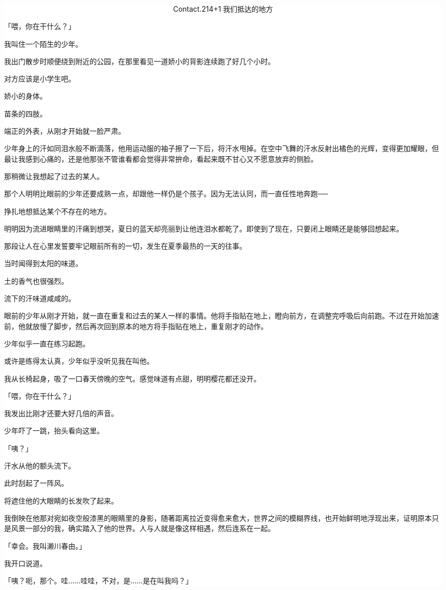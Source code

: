 <p align="center">Contact.214+1 我们抵达的地方</p>

「喂，你在干什么？」

我叫住一个陌生的少年。

我出门散步时顺便绕到附近的公园，在那里看见一道娇小的背影连续跑了好几个小时。

对方应该是小学生吧。

娇小的身体。

苗条的四肢。

端正的外表，从刚才开始就一脸严肃。

少年身上的汗如同泪水般不断滴落，他用运动服的袖子擦了一下后，将汗水甩掉。在空中飞舞的汗水反射出橘色的光辉，变得更加耀眼，但最让我感到心痛的，还是他那张不管谁看都会觉得非常拚命，看起来既不甘心又不愿意放弃的侧脸。

那稍微让我想起了过去的某人。

那个人明明比眼前的少年还要成熟一点，却跟他一样仍是个孩子。因为无法认同，而一直任性地奔跑──

挣扎地想抵达某个不存在的地方。

明明因为流进眼睛里的汗痛到想哭，夏日的蓝天却亮丽到让他连泪水都乾了。即使到了现在，只要闭上眼睛还是能够回想起来。

那段让人在心里发誓要牢记眼前所有的一切，发生在夏季最热的一天的往事。

当时闻得到太阳的味道。

土的香气也很强烈。

流下的汗味道咸咸的。

眼前的少年从刚才开始，就一直在重复和过去的某人一样的事情。他将手指贴在地上，瞪向前方，在调整完呼吸后向前跑。不过在开始加速前，他就放慢了脚步，然后再次回到原本的地方将手指贴在地上，重复刚才的动作。

少年似乎一直在练习起跑。

或许是练得太认真，少年似乎没听见我在叫他。

我从长椅起身，吸了一口春天傍晚的空气。感觉味道有点甜，明明樱花都还没开。

「喂，你在干什么？」

我发出比刚才还要大好几倍的声音。

少年吓了一跳，抬头看向这里。

「咦？」

汗水从他的额头流下。

此时刮起了一阵风。

将遮住他的大眼睛的长发吹了起来。

我倒映在他那对宛如夜空般漆黑的眼睛里的身影，随著距离拉近变得愈来愈大，世界之间的模糊界线，也开始鲜明地浮现出来，证明原本只是风景一部分的我，确实踏入了他的世界。人与人就是像这样相遇，然后连系在一起。

「幸会。我叫濑川春由。」

我开口说道。

「咦？呃，那个。哇……哇哇，不对，是……是在叫我吗？」

